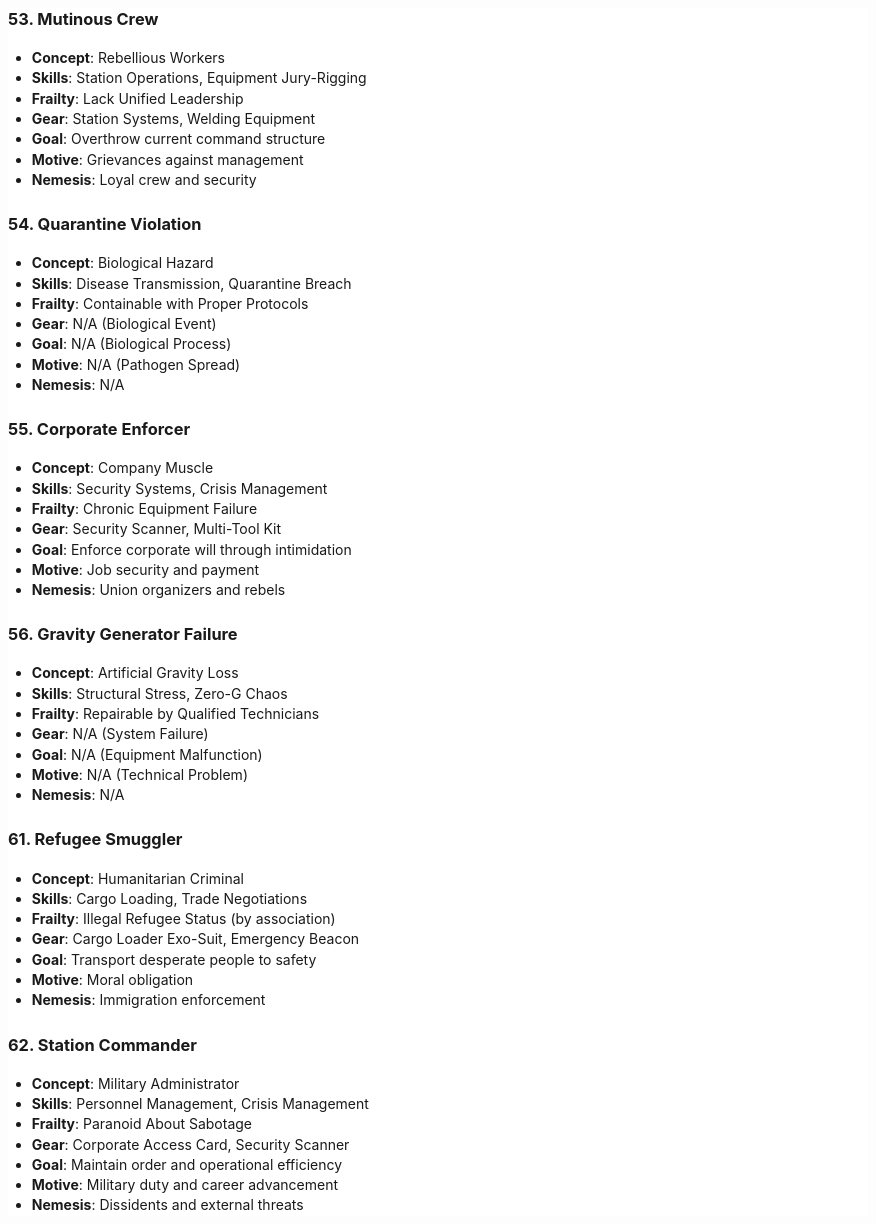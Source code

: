 ### 53. Mutinous Crew
- **Concept**: Rebellious Workers
- **Skills**: Station Operations, Equipment Jury-Rigging
- **Frailty**: Lack Unified Leadership
- **Gear**: Station Systems, Welding Equipment
- **Goal**: Overthrow current command structure
- **Motive**: Grievances against management
- **Nemesis**: Loyal crew and security

### 54. Quarantine Violation
- **Concept**: Biological Hazard
- **Skills**: Disease Transmission, Quarantine Breach
- **Frailty**: Containable with Proper Protocols
- **Gear**: N/A (Biological Event)
- **Goal**: N/A (Biological Process)
- **Motive**: N/A (Pathogen Spread)
- **Nemesis**: N/A

### 55. Corporate Enforcer
- **Concept**: Company Muscle
- **Skills**: Security Systems, Crisis Management
- **Frailty**: Chronic Equipment Failure
- **Gear**: Security Scanner, Multi-Tool Kit
- **Goal**: Enforce corporate will through intimidation
- **Motive**: Job security and payment
- **Nemesis**: Union organizers and rebels

### 56. Gravity Generator Failure
- **Concept**: Artificial Gravity Loss
- **Skills**: Structural Stress, Zero-G Chaos
- **Frailty**: Repairable by Qualified Technicians
- **Gear**: N/A (System Failure)
- **Goal**: N/A (Equipment Malfunction)
- **Motive**: N/A (Technical Problem)
- **Nemesis**: N/A

### 61. Refugee Smuggler
- **Concept**: Humanitarian Criminal
- **Skills**: Cargo Loading, Trade Negotiations
- **Frailty**: Illegal Refugee Status (by association)
- **Gear**: Cargo Loader Exo-Suit, Emergency Beacon
- **Goal**: Transport desperate people to safety
- **Motive**: Moral obligation
- **Nemesis**: Immigration enforcement

### 62. Station Commander
- **Concept**: Military Administrator
- **Skills**: Personnel Management, Crisis Management
- **Frailty**: Paranoid About Sabotage
- **Gear**: Corporate Access Card, Security Scanner
- **Goal**: Maintain order and operational efficiency
- **Motive**: Military duty and career advancement
- **Nemesis**: Dissidents and external threats
